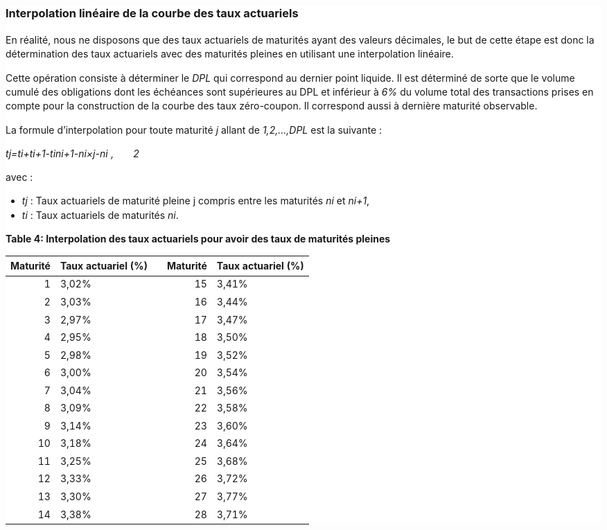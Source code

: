 

### <a name="_toc138675060"></a>**Interpolation linéaire de la courbe des taux actuariels**
En réalité, nous ne disposons que des taux actuariels de maturités ayant des valeurs décimales, le but de cette étape est donc la détermination des taux actuariels avec des maturités pleines en utilisant une interpolation linéaire.

Cette opération consiste à déterminer le *DPL* qui correspond au dernier point liquide. Il est déterminé de sorte que le volume cumulé des obligations dont les échéances sont supérieures au DPL et inférieur à *6%* du volume total des transactions prises en compte pour la construction de la courbe des taux zéro-coupon. Il correspond aussi à dernière maturité observable.

La formule d’interpolation pour toute maturité *j* allant de *1,2,…,DPL* est la suivante :

<a name="eq-dpl"></a>*tj=ti+ti+1-tini+1-ni×j-ni ,  2*

avec :

- *tj* : Taux actuariels de maturité pleine j compris entre les maturités *ni* et *ni+1*,
- *ti* : Taux actuariels de maturités *ni*.

<a name="tbl-taux_inter"></a><a name="_toc137673497"></a><a name="_toc137673646"></a><a name="_toc137718705"></a><a name="_toc137915588"></a><a name="_toc138675135"></a>**Table 4: Interpolation des taux actuariels pour avoir des taux de maturités pleines**

|<a name="la-méthode-de-bootstrap"></a>**Maturité**|**Taux actuariel (%)**||**Maturité**|**Taux actuariel (%)**|
| -: | :- | :- | -: | :- |
|1|3,02%||15|3,41%|
|2|3,03%||16|3,44%|
|3|2,97%||17|3,47%|
|4|2,95%||18|3,50%|
|5|2,98%||19|3,52%|
|6|3,00%||20|3,54%|
|7|3,04%||21|3,56%|
|8|3,09%||22|3,58%|
|9|3,14%||23|3,60%|
|10|3,18%||24|3,64%|
|11|3,25%||25|3,68%|
|12|3,33%||26|3,72%|
|13|3,30%||27|3,77%|
|14|3,38%||28|3,71%|

